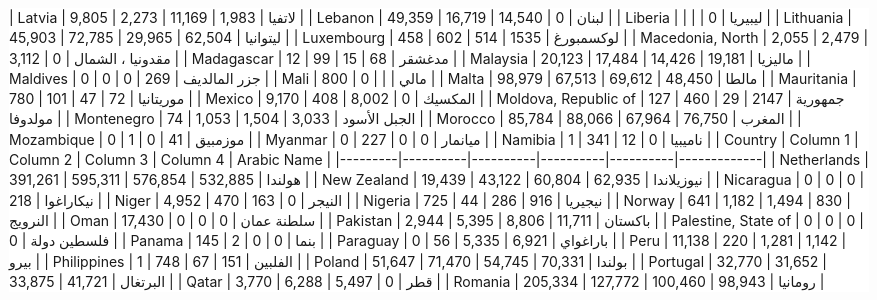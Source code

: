 | Latvia | 9,805 | 2,273 | 11,169 | 1,983 | لاتفيا |
| Lebanon | 49,359 | 16,719 | 14,540 | 0 | لبنان |
| Liberia | | | | 0 | ليبيريا |
| Lithuania | 45,903 | 72,785 | 29,965 | 62,504 | ليتوانيا |
| Luxembourg | 458 | 602 | 514 | 1535 | لوكسمبورغ |
| Macedonia, North | 2,055 | 2,479 | 3,112 | 0 | مقدونيا ، الشمال |
| Madagascar | 12 | 99 | 15 | 68 | مدغشقر |
| Malaysia | 20,123 | 17,484 | 14,426 | 19,181 | ماليزيا |
| Maldives | 0 | 0 | 0 | 269 | جزر المالديف |
| Mali | 800 | 0 | | | مالي |
| Malta | 98,979 | 67,513 | 69,612 | 48,450 | مالطا |
| Mauritania | 780 | 101 | 47 | 72 | موريتانيا |
| Mexico | 9,170 | 408 | 8,002 | 0 | المكسيك |
| Moldova, Republic of | 127 | 460 | 29 | 2147 | جمهورية مولدوفا |
| Montenegro | 74 | 1,053 | 1,504 | 3,033 | الجبل الأسود |
| Morocco | 85,784 | 88,066 | 67,964 | 76,750 | المغرب |
| Mozambique | 0 | 1 | 0 | 41 | موزمبيق |
| Myanmar | 0 | 227 | 0 | 0 | ميانمار |
| Namibia | 1 | 341 | 12 | 0 | ناميبيا |
| Country | Column 1 | Column 2 | Column 3 | Column 4 | Arabic Name |
|---------|----------|----------|----------|----------|-------------|
| Netherlands | 391,261 | 595,311 | 576,854 | 532,885 | هولندا |
| New Zealand | 19,439 | 43,122 | 60,804 | 62,935 | نيوزيلاندا |
| Nicaragua | 0 | 0 | 0 | 218 | نيكاراغوا |
| Niger | 4,952 | 470 | 163 | 0 | النيجر |
| Nigeria | 725 | 44 | 286 | 916 | نيجيريا |
| Norway | 641 | 1,182 | 1,494 | 830 | النرويج |
| Oman | 17,430 | 0 | 0 | 0 | سلطنة عمان |
| Pakistan | 2,944 | 5,395 | 8,806 | 11,711 | باكستان |
| Palestine, State of | 0 | 0 | 0 | 0 | فلسطين دولة |
| Panama | 145 | 2 | 0 | 0 | بنما |
| Paraguay | 0 | 56 | 5,335 | 6,921 | باراغواي |
| Peru | 11,138 | 220 | 1,281 | 1,142 | بيرو |
| Philippines | 1 | 748 | 67 | 151 | الفلبين |
| Poland | 51,647 | 71,470 | 54,745 | 70,331 | بولندا |
| Portugal | 32,770 | 31,652 | 33,875 | 41,721 | البرتغال |
| Qatar | 3,770 | 6,288 | 5,497 | 0 | قطر |
| Romania | 205,334 | 127,772 | 100,460 | 98,943 | رومانيا |